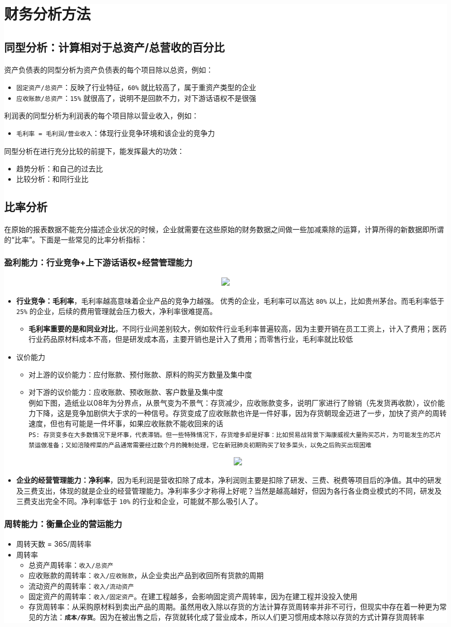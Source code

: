 # 财务分析方法
## 同型分析：计算相对于总资产/总营收的百分比
资产负债表的同型分析为资产负债表的每个项目除以总资，例如：
* `固定资产/总资产`：反映了行业特征，`60%` 就比较高了，属于重资产类型的企业
* `应收账款/总资产`：`15%` 就很高了，说明不是回款不力，对下游话语权不是很强  

利润表的同型分析为利润表的每个项目除以营业收入，例如：
* `毛利率 = 毛利润/营业收入`：体现行业竞争环境和该企业的竞争力

同型分析在进行充分比较的前提下，能发挥最大的功效：
* 趋势分析：和自己的过去比
* 比较分析：和同行业比

## 比率分析
在原始的报表数据不能充分描述企业状况的时候，企业就需要在这些原始的财务数据之间做一些加减乘除的运算，计算所得的新数据即所谓的“比率”。下面是一些常见的比率分析指标：
### 盈利能力：行业竞争+上下游话语权+经营管理能力
<p align="center" >
    <img src="./Figures/factors.png" width=500>
</p>

* **行业竞争：毛利率**，毛利率越高意味着企业产品的竞争力越强。
优秀的企业，毛利率可以高达 `80%` 以上，比如贵州茅台。而毛利率低于 `25%` 的企业，后续的费用管理就会压力极大，净利率很难提高。
    * **毛利率重要的是和同业对比**，不同行业间差别较大，例如软件行业毛利率普遍较高，因为主要开销在员工工资上，计入了费用；医药行业药品原材料成本不高，但是研发成本高，主要开销也是计入了费用；而零售行业，毛利率就比较低

* 议价能力
    * 对上游的议价能力：应付账款、预付账款、原料的购买方数量及集中度  
    * 对下游的议价能力：应收账款、预收账款、客户数量及集中度  
    例如下图，造纸业以08年为分界点，从景气变为不景气：存货减少，应收账款变多，说明厂家进行了赊销（先发货再收款），议价能力下降，这是竞争加剧供大于求的一种信号。存货变成了应收账款也许是一件好事，因为存货朝现金迈进了一步，加快了资产的周转速度，但也有可能是一件坏事，如果应收账款不能收回来的话  
    `PS: 存货变多在大多数情况下是坏事，代表滞销。但一些特殊情况下，存货增多却是好事：比如贸易战背景下海康威视大量购买芯片，为可能发生的芯片禁运做准备；又如涪陵榨菜的产品通常需要经过数个月的腌制处理，它在新冠肺炎初期购买了较多菜头，以免之后购买出现困难`
        
        <p align="center" >
        <img src="./Figures/paper.png" width=600>
        </p> 

* **企业的经营管理能力：净利率**，因为毛利润是营收扣除了成本，净利润则主要是扣除了研发、三费、税费等项目后的净值。其中的研发及三费支出，体现的就是企业的经营管理能力。净利率多少才称得上好呢？当然是越高越好，但因为各行各业商业模式的不同，研发及三费支出完全不同。净利率低于 `10%` 的行业和企业，可能就不那么吸引人了。

### 周转能力：衡量企业的营运能力  
* 周转天数 = 365/周转率
* 周转率
    * 总资产周转率：`收入/总资产`    
    * 应收账款的周转率：`收入/应收账款`，从企业卖出产品到收回所有货款的周期 
    * 流动资产的周转率：`收入/流动资产` 
    * 固定资产的周转率：`收入/固定资产`。在建工程越多，会影响固定资产周转率，因为在建工程并没投入使用  
    * 存货周转率：从采购原材料到卖出产品的周期。虽然用收入除以存货的方法计算存货周转率并非不可行，但现实中存在着一种更为常见的方法：**`成本/存货`**。因为在被出售之后，存货就转化成了营业成本，所以人们更习惯用成本除以存货的方式计算存货周转率
